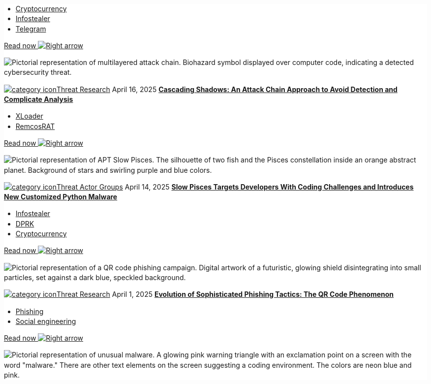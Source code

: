- [Cryptocurrency](https://unit42.paloaltonetworks.com/tag/cryptocurrency/ "Cryptocurrency")
- [Infostealer](https://unit42.paloaltonetworks.com/tag/infostealer/ "Infostealer")
- [Telegram](https://unit42.paloaltonetworks.com/tag/telegram/ "Telegram")

[Read now ![Right arrow](https://unit42.paloaltonetworks.com/wp-content/themes/unit42-v6/dist/images/icons/icon-right-arrow-withtail.svg)](https://unit42.paloaltonetworks.com/new-malware-gremlin-stealer-for-sale-on-telegram/ "Gremlin Stealer: New Stealer on Sale in Underground Forum")

![Pictorial representation of multilayered attack chain. Biohazard symbol displayed over computer code, indicating a detected cybersecurity threat.](https://unit42.paloaltonetworks.com/wp-content/uploads/2025/04/05_Malware_Category_1920x900.jpg)

[![ category icon](https://unit42.paloaltonetworks.com/wp-content/uploads/2024/06/icon-threat-research.svg)Threat Research](https://unit42.paloaltonetworks.com/category/threat-research/) April 16, 2025 [**Cascading Shadows: An Attack Chain Approach to Avoid Detection and Complicate Analysis**](https://unit42.paloaltonetworks.com/phishing-campaign-with-complex-attack-chain/)

- [XLoader](https://unit42.paloaltonetworks.com/tag/xloader/ "XLoader")
- [RemcosRAT](https://unit42.paloaltonetworks.com/tag/remcosrat/ "RemcosRAT")

[Read now ![Right arrow](https://unit42.paloaltonetworks.com/wp-content/themes/unit42-v6/dist/images/icons/icon-right-arrow-withtail.svg)](https://unit42.paloaltonetworks.com/phishing-campaign-with-complex-attack-chain/ "Cascading Shadows: An Attack Chain Approach to Avoid Detection and Complicate Analysis")

![Pictorial representation of APT Slow Pisces. The silhouette of two fish and the Pisces constellation inside an orange abstract planet. Background of stars and swirling purple and blue colors.](https://unit42.paloaltonetworks.com/wp-content/uploads/2025/03/Pisces-NK-A-1920x900-1.png)

[![ category icon](https://unit42.paloaltonetworks.com/wp-content/uploads/2024/07/threat-actor-groups.svg)Threat Actor Groups](https://unit42.paloaltonetworks.com/category/threat-actor-groups/) April 14, 2025 [**Slow Pisces Targets Developers With Coding Challenges and Introduces New Customized Python Malware**](https://unit42.paloaltonetworks.com/slow-pisces-new-custom-malware/)

- [Infostealer](https://unit42.paloaltonetworks.com/tag/infostealer/ "Infostealer")
- [DPRK](https://unit42.paloaltonetworks.com/tag/dprk/ "DPRK")
- [Cryptocurrency](https://unit42.paloaltonetworks.com/tag/cryptocurrency/ "Cryptocurrency")

[Read now ![Right arrow](https://unit42.paloaltonetworks.com/wp-content/themes/unit42-v6/dist/images/icons/icon-right-arrow-withtail.svg)](https://unit42.paloaltonetworks.com/slow-pisces-new-custom-malware/ "Slow Pisces Targets Developers With Coding Challenges and Introduces New Customized Python Malware")

![Pictorial representation of a QR code phishing campaign. Digital artwork of a futuristic, glowing shield disintegrating into small particles, set against a dark blue, speckled background.](https://unit42.paloaltonetworks.com/wp-content/uploads/2025/03/09_Business_email_compromise_Category_1920x900.jpg)

[![ category icon](https://unit42.paloaltonetworks.com/wp-content/uploads/2024/06/icon-threat-research.svg)Threat Research](https://unit42.paloaltonetworks.com/category/threat-research/) April 1, 2025 [**Evolution of Sophisticated Phishing Tactics: The QR Code Phenomenon**](https://unit42.paloaltonetworks.com/qr-code-phishing/)

- [Phishing](https://unit42.paloaltonetworks.com/tag/phishing/ "phishing")
- [Social engineering](https://unit42.paloaltonetworks.com/tag/social-engineering/ "social engineering")

[Read now ![Right arrow](https://unit42.paloaltonetworks.com/wp-content/themes/unit42-v6/dist/images/icons/icon-right-arrow-withtail.svg)](https://unit42.paloaltonetworks.com/qr-code-phishing/ "Evolution of Sophisticated Phishing Tactics: The QR Code Phenomenon")

![Pictorial representation of unusual malware. A glowing pink warning triangle with an exclamation point on a screen with the word "malware." There are other text elements on the screen suggesting a coding environment. The colors are neon blue and pink.](https://unit42.paloaltonetworks.com/wp-content/uploads/2025/03/07_Malware_Category_1920x900.jpg)
